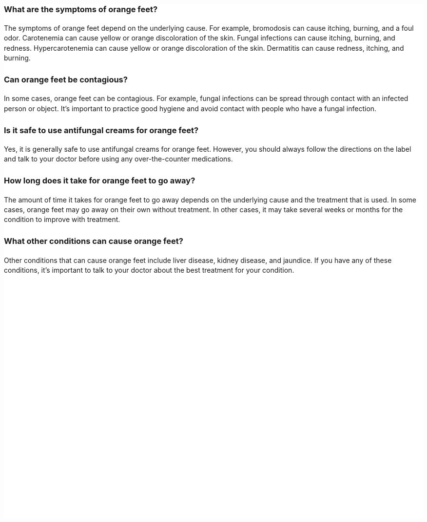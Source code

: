 <h3>What are the symptoms of orange feet?</h3>
<p>The symptoms of orange feet depend on the underlying cause. For example, bromodosis can cause itching, burning, and a foul odor. Carotenemia can cause yellow or orange discoloration of the skin. Fungal infections can cause itching, burning, and redness. Hypercarotenemia can cause yellow or orange discoloration of the skin. Dermatitis can cause redness, itching, and burning.</p>

<h3>Can orange feet be contagious?</h3>
<p>In some cases, orange feet can be contagious. For example, fungal infections can be spread through contact with an infected person or object. It’s important to practice good hygiene and avoid contact with people who have a fungal infection.</p>

<h3>Is it safe to use antifungal creams for orange feet?</h3>
<p>Yes, it is generally safe to use antifungal creams for orange feet. However, you should always follow the directions on the label and talk to your doctor before using any over-the-counter medications.</p>

<h3>How long does it take for orange feet to go away?</h3>
<p>The amount of time it takes for orange feet to go away depends on the underlying cause and the treatment that is used. In some cases, orange feet may go away on their own without treatment. In other cases, it may take several weeks or months for the condition to improve with treatment.</p>

<h3>What other conditions can cause orange feet?</h3>
<p>Other conditions that can cause orange feet include liver disease, kidney disease, and jaundice. If you have any of these conditions, it’s important to talk to your doctor about the best treatment for your condition.</p>

<div style="position: relative; padding-bottom: 56.25%; overflow: hidden"><iframe src="https://www.youtube.com/embed/CsTmgX32Uk8" frameborder="0" allow="accelerometer; autoplay; clipboard-write; encrypted-media; gyroscope; picture-in-picture; web-share" allowfullscreen style="position: absolute; top: 0; left: 0; width: 100%; height: 100%;"></iframe>
</div>